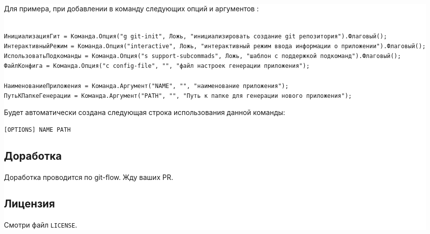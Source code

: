 Для примера, при добавлении в команду следующих опций и аргументов :

```bsl

ИнициализацияГит = Команда.Опция("g git-init", Ложь, "инициализировать создание git репозитория").Флаговый();
ИнтерактивныйРежим = Команда.Опция("interactive", Ложь, "интерактивный режим ввода информации о приложении").Флаговый();
ИспользоватьПодкоманды = Команда.Опция("s support-subcommads", Ложь, "шаблон с поддержкой подкоманд").Флаговый();
ФайлКонфига = Команда.Опция("c config-file", "", "файл настроек генерации приложения");

НаименованиеПриложения = Команда.Аргумент("NAME", "", "наименование приложения");
ПутьКПапкеГенерации = Команда.Аргумент("PATH", "", "Путь к папке для генерации нового приложения");

```

Будет автоматически создана следующая строка использования данной команды:

```bsl
[OPTIONS] NAME PATH
```

## Доработка

Доработка проводится по git-flow. Жду ваших PR.

## Лицензия

Смотри файл `LICENSE`.
